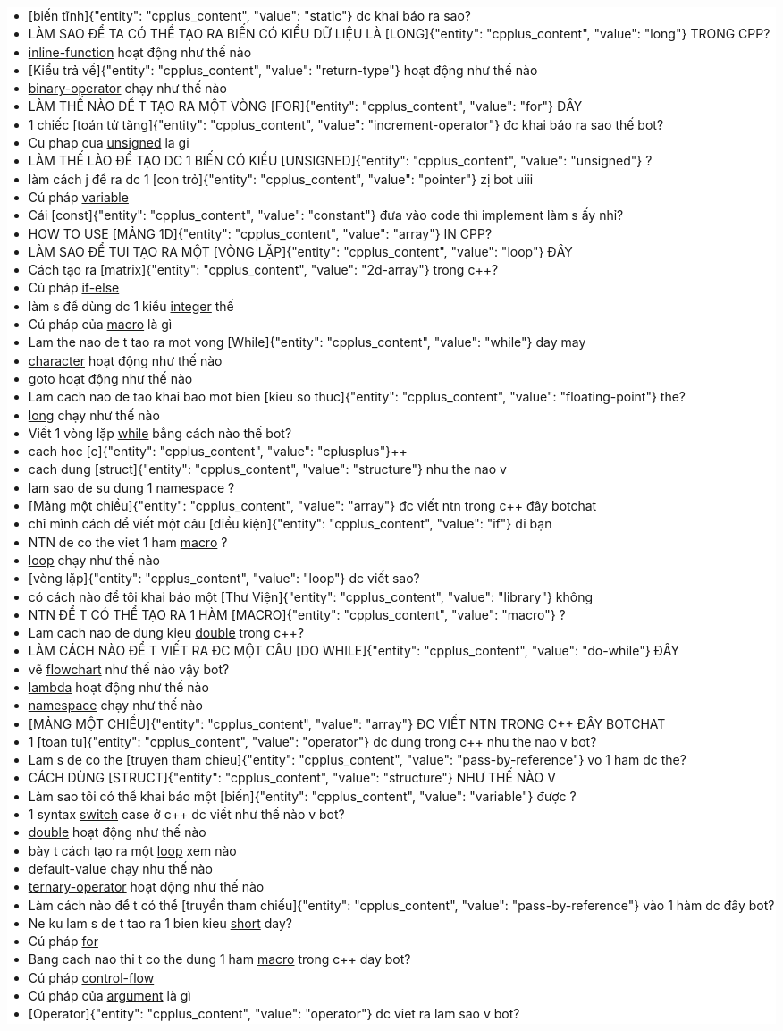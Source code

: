 - [biến tĩnh]{"entity": "cpplus_content", "value": "static"} dc khai báo ra sao?
- LÀM SAO ĐỂ TA CÓ THỂ TẠO RA BIẾN CÓ KIỂU DỮ LIỆU LÀ [LONG]{"entity": "cpplus_content", "value": "long"} TRONG CPP?
- [inline-function](cpplus_content) hoạt động như thế nào
- [Kiểu trả về]{"entity": "cpplus_content", "value": "return-type"} hoạt động như thế nào
- [binary-operator](cpplus_content) chạy như thế nào
- LÀM THẾ NÀO ĐỂ T TẠO RA MỘT VÒNG [FOR]{"entity": "cpplus_content", "value": "for"} ĐÂY
- 1 chiếc [toán tử tăng]{"entity": "cpplus_content", "value": "increment-operator"} đc khai báo ra sao thế bot?
- Cu phap cua [unsigned](cpplus_content) la gi
- LÀM THẾ LÀO ĐỂ TẠO DC 1 BIẾN CÓ KIỂU [UNSIGNED]{"entity": "cpplus_content", "value": "unsigned"} ?
- làm cách j để ra dc 1 [con trỏ]{"entity": "cpplus_content", "value": "pointer"} zị bot uiii
- Cú pháp [variable](cpplus_content)
- Cái [const]{"entity": "cpplus_content", "value": "constant"} đưa vào code thì implement làm s ấy nhỉ?
- HOW TO USE [MẢNG 1D]{"entity": "cpplus_content", "value": "array"} IN CPP?
- LÀM SAO ĐỂ TUI TẠO RA MỘT [VÒNG LẶP]{"entity": "cpplus_content", "value": "loop"} ĐÂY
- Cách tạo ra [matrix]{"entity": "cpplus_content", "value": "2d-array"} trong c++?
- Cú pháp [if-else](cpplus_content)
- làm s để dùng dc 1 kiểu [integer](cpplus_content) thế
- Cú pháp của [macro](cpplus_content) là gì
- Lam the nao de t tao ra mot vong [While]{"entity": "cpplus_content", "value": "while"} day may
- [character](cpplus_content) hoạt động như thế nào
- [goto](cpplus_content) hoạt động như thế nào
- Lam cach nao de tao khai bao mot bien [kieu so thuc]{"entity": "cpplus_content", "value": "floating-point"} the?
- [long](cpplus_content) chạy như thế nào
- Viết 1 vòng lặp [while](cpplus_content) bằng cách nào thế bot?
- cach hoc [c]{"entity": "cpplus_content", "value": "cplusplus"}++
- cach dung [struct]{"entity": "cpplus_content", "value": "structure"} nhu the nao v
- lam sao de su dung 1 [namespace](cpplus_content) ?
- [Mảng một chiều]{"entity": "cpplus_content", "value": "array"} đc viết ntn trong c++ đây botchat
- chỉ mình cách để viết một câu [điều kiện]{"entity": "cpplus_content", "value": "if"} đi bạn
- NTN de co the viet 1 ham [macro](cpplus_content) ?
- [loop](cpplus_content) chạy như thế nào
- [vòng lặp]{"entity": "cpplus_content", "value": "loop"} dc viết sao?
- có cách nào để tôi khai báo một [Thư Viện]{"entity": "cpplus_content", "value": "library"} không
- NTN ĐỂ T CÓ THỂ TẠO RA 1 HÀM [MACRO]{"entity": "cpplus_content", "value": "macro"} ?
- Lam cach nao de dung kieu [double](cpplus_content) trong c++?
- LÀM CÁCH NÀO ĐỂ T VIẾT RA ĐC MỘT CÂU [DO WHILE]{"entity": "cpplus_content", "value": "do-while"} ĐÂY
- vẽ [flowchart](cpplus_content) như thế nào vậy bot?
- [lambda](cpplus_content) hoạt động như thế nào
- [namespace](cpplus_content) chạy như thế nào
- [MẢNG MỘT CHIỀU]{"entity": "cpplus_content", "value": "array"} ĐC VIẾT NTN TRONG C++ ĐÂY BOTCHAT
- 1 [toan tu]{"entity": "cpplus_content", "value": "operator"} dc dung trong c++ nhu the nao v bot?
- Lam s de co the [truyen tham chieu]{"entity": "cpplus_content", "value": "pass-by-reference"} vo 1 ham dc the?
- CÁCH DÙNG [STRUCT]{"entity": "cpplus_content", "value": "structure"} NHƯ THẾ NÀO V
- Làm sao tôi có thể khai báo một [biến]{"entity": "cpplus_content", "value": "variable"} được ?
- 1 syntax [switch](cpplus_content) case ở c++ dc viết như thế nào v bot?
- [double](cpplus_content) hoạt động như thế nào
- bày t cách tạo ra một [loop](cpplus_content) xem nào
- [default-value](cpplus_content) chạy như thế nào
- [ternary-operator](cpplus_content) hoạt động như thế nào
- Làm cách nào để t có thể [truyền tham chiếu]{"entity": "cpplus_content", "value": "pass-by-reference"} vào 1 hàm dc đây bot?
- Ne ku lam s de t tao ra 1 bien kieu [short](cpplus_content) day?
- Cú pháp [for](cpplus_content)
- Bang cach nao thi t co the dung 1 ham [macro](cpplus_content) trong c++ day bot?
- Cú pháp [control-flow](cpplus_content)
- Cú pháp của [argument](cpplus_content) là gì
- [Operator]{"entity": "cpplus_content", "value": "operator"} dc viet ra lam sao v bot?
